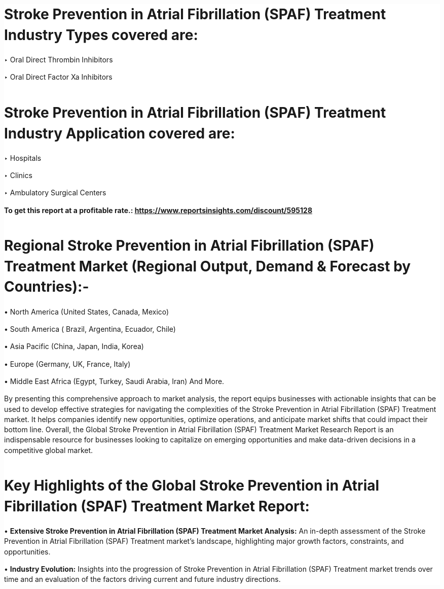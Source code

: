 # <strong>Stroke Prevention in Atrial Fibrillation (SPAF) Treatment Industry Types covered are:</strong>

‣ Oral Direct Thrombin Inhibitors

‣ Oral Direct Factor Xa Inhibitors

# <strong>Stroke Prevention in Atrial Fibrillation (SPAF) Treatment Industry Application covered are:</strong>

‣ Hospitals

‣  Clinics

‣  Ambulatory Surgical Centers

<strong>To get this report at a profitable rate.: <a href=https://www.reportsinsights.com/discount/595128>https://www.reportsinsights.com/discount/595128</a></strong></font>

# <strong>Regional Stroke Prevention in Atrial Fibrillation (SPAF) Treatment Market (Regional Output, Demand &amp; Forecast by Countries):-</strong>

• North America (United States, Canada, Mexico)

• South America ( Brazil, Argentina, Ecuador, Chile)

• Asia Pacific (China, Japan, India, Korea)

• Europe (Germany, UK, France, Italy)

• Middle East Africa (Egypt, Turkey, Saudi Arabia, Iran) And More.

By presenting this comprehensive approach to market analysis, the report equips businesses with actionable insights that can be used to develop effective strategies for navigating the complexities of the Stroke Prevention in Atrial Fibrillation (SPAF) Treatment market. It helps companies identify new opportunities, optimize operations, and anticipate market shifts that could impact their bottom line. Overall, the Global Stroke Prevention in Atrial Fibrillation (SPAF) Treatment Market Research Report is an indispensable resource for businesses looking to capitalize on emerging opportunities and make data-driven decisions in a competitive global market.

# <strong>Key Highlights of the Global Stroke Prevention in Atrial Fibrillation (SPAF) Treatment Market Report:</strong>

• <strong>Extensive Stroke Prevention in Atrial Fibrillation (SPAF) Treatment Market Analysis:</strong> An in-depth assessment of the Stroke Prevention in Atrial Fibrillation (SPAF) Treatment market’s landscape, highlighting major growth factors, constraints, and opportunities.

• <strong>Industry Evolution:</strong> Insights into the progression of Stroke Prevention in Atrial Fibrillation (SPAF) Treatment market trends over time and an evaluation of the factors driving current and future industry directions.
